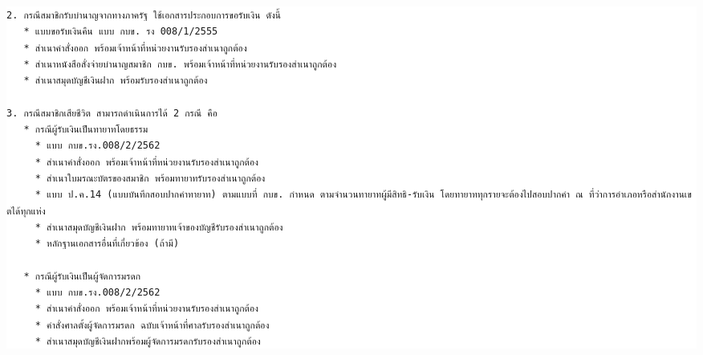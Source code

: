     2. กรณีสมาชิกรับบำนาญจากทางภาครัฐ ใช้เอกสารประกอบการขอรับเงิน ดังนี้
       * แบบขอรับเงินคืน แบบ กบข. รง 008/1/2555
       * สำเนาคำสั่งออก พร้อมเจ้าหน้าที่หน่วยงานรับรองสำเนาถูกต้อง
       * สำเนาหนังสือสั่งจ่ายบำนาญสมาชิก กบข. พร้อมเจ้าหน้าที่หน่วยงานรับรองสำเนาถูกต้อง
       * สำเนาสมุดบัญชีเงินฝาก พร้อมรับรองสำเนาถูกต้อง

    3. กรณีสมาชิกเสียชีวิต สามารถดำเนินการได้ 2 กรณี คือ
       * กรณีผู้รับเงินเป็นทายาทโดยธรรม
         * แบบ กบข.รง.008/2/2562
         * สำเนาคำสั่งออก พร้อมเจ้าหน้าที่หน่วยงานรับรองสำเนาถูกต้อง
         * สำเนาใบมรณะบัตรของสมาชิก พร้อมทายาทรับรองสำเนาถูกต้อง
         * แบบ ป.ค.14 (แบบบันทึกสอบปากคำทายาท) ตามแบบที่ กบข. กำหนด ตามจำนวนทายาทผู้มีสิทธิ-รับเงิน โดยทายาททุกรายจะต้องไปสอบปากคำ ณ ที่ว่าการอำเภอหรือสำนักงานเขตได้ทุกแห่ง
         * สำเนาสมุดบัญชีเงินฝาก พร้อมทายาทเจ้าของบัญชีรับรองสำเนาถูกต้อง
         * หลักฐานเอกสารอื่นที่เกี่ยวข้อง (ถ้ามี)

       * กรณีผู้รับเงินเป็นผู้จัดการมรดก
         * แบบ กบข.รง.008/2/2562
         * สำเนาคำสั่งออก พร้อมเจ้าหน้าที่หน่วยงานรับรองสำเนาถูกต้อง
         * คำสั่งศาลตั้งผู้จัดการมรดก ฉบับเจ้าหน้าที่ศาลรับรองสำเนาถูกต้อง
         * สำเนาสมุดบัญชีเงินฝากพร้อมผู้จัดการมรดกรับรองสำเนาถูกต้อง